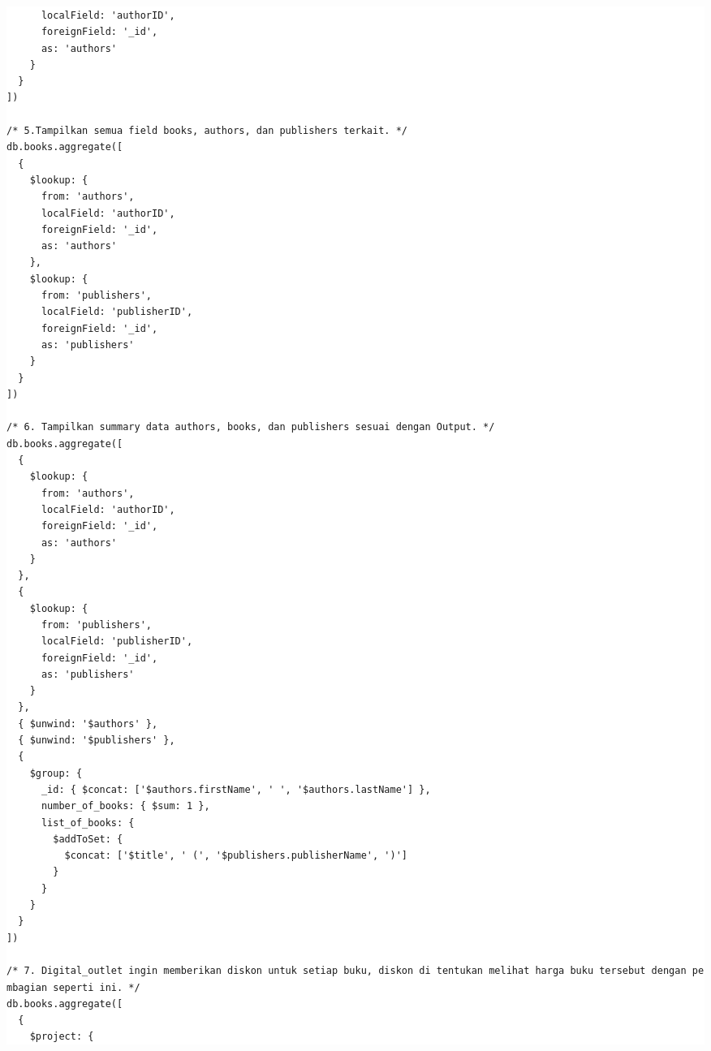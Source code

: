 ```
      localField: 'authorID',
      foreignField: '_id',
      as: 'authors'
    }
  }
])

/* 5.Tampilkan semua field books, authors, dan publishers terkait. */
db.books.aggregate([
  {
    $lookup: {
      from: 'authors',
      localField: 'authorID',
      foreignField: '_id',
      as: 'authors'
    },
    $lookup: {
      from: 'publishers',
      localField: 'publisherID',
      foreignField: '_id',
      as: 'publishers'
    }
  }
])

/* 6. Tampilkan summary data authors, books, dan publishers sesuai dengan Output. */
db.books.aggregate([
  {
    $lookup: {
      from: 'authors',
      localField: 'authorID',
      foreignField: '_id',
      as: 'authors'
    }
  },
  {
    $lookup: {
      from: 'publishers',
      localField: 'publisherID',
      foreignField: '_id',
      as: 'publishers'
    }
  },
  { $unwind: '$authors' },
  { $unwind: '$publishers' },
  {
    $group: {
      _id: { $concat: ['$authors.firstName', ' ', '$authors.lastName'] },
      number_of_books: { $sum: 1 },
      list_of_books: {
        $addToSet: {
          $concat: ['$title', ' (', '$publishers.publisherName', ')']
        }
      }
    }
  }
])

/* 7. Digital_outlet ingin memberikan diskon untuk setiap buku, diskon di tentukan melihat harga buku tersebut dengan pembagian seperti ini. */
db.books.aggregate([
  {
    $project: {
```
